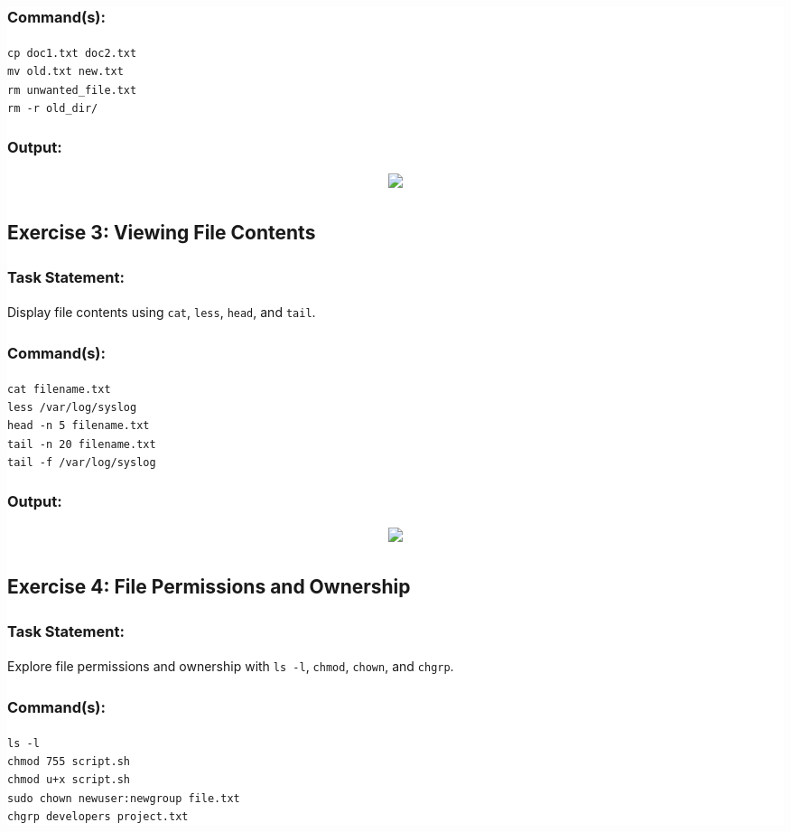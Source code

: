 ### Command(s):

```
cp doc1.txt doc2.txt
mv old.txt new.txt
rm unwanted_file.txt
rm -r old_dir/
```

### Output:

<p align="center">
<img src="image-33.png" width="900">
</p>


## Exercise 3: Viewing File Contents

### Task Statement:

Display file contents using `cat`, `less`, `head`, and `tail`.

### Command(s):

```
cat filename.txt
less /var/log/syslog
head -n 5 filename.txt
tail -n 20 filename.txt
tail -f /var/log/syslog
```

### Output:

<p align="center">
<img src="image-24.png" width="900">
</p>


## Exercise 4: File Permissions and Ownership

### Task Statement:

Explore file permissions and ownership with `ls -l`, `chmod`, `chown`, and `chgrp`.

### Command(s):

```
ls -l
chmod 755 script.sh
chmod u+x script.sh
sudo chown newuser:newgroup file.txt
chgrp developers project.txt
```
